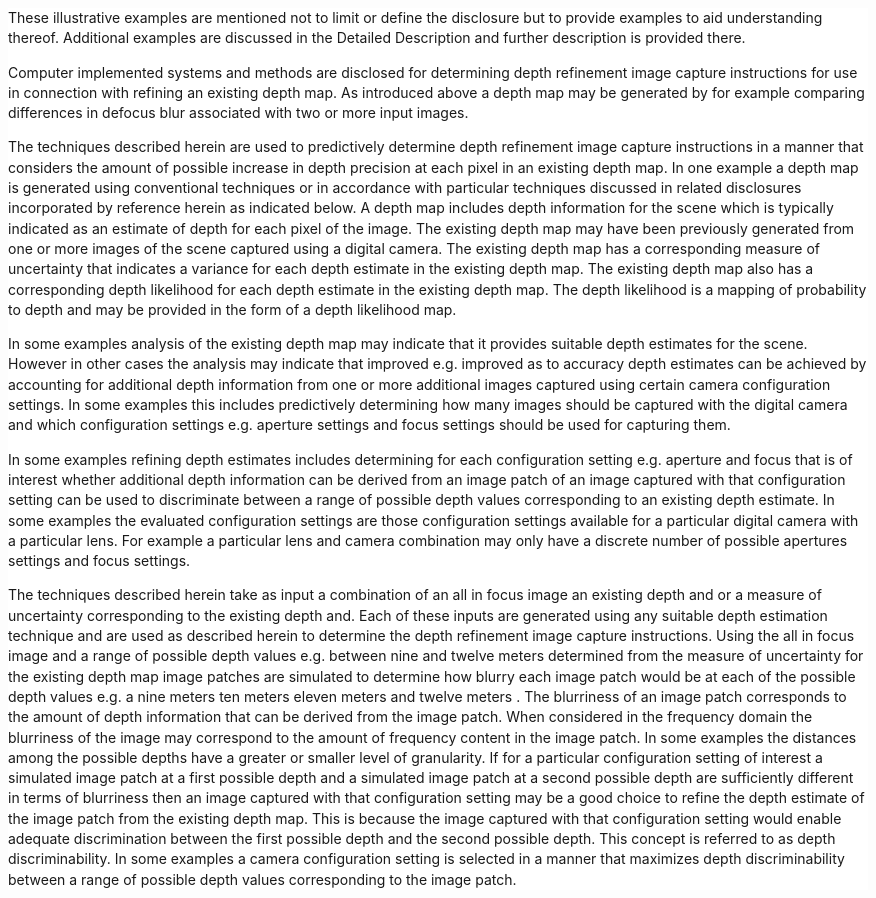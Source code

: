 These illustrative examples are mentioned not to limit or define the disclosure but to provide examples to aid understanding thereof. Additional examples are discussed in the Detailed Description and further description is provided there.

Computer implemented systems and methods are disclosed for determining depth refinement image capture instructions for use in connection with refining an existing depth map. As introduced above a depth map may be generated by for example comparing differences in defocus blur associated with two or more input images.

The techniques described herein are used to predictively determine depth refinement image capture instructions in a manner that considers the amount of possible increase in depth precision at each pixel in an existing depth map. In one example a depth map is generated using conventional techniques or in accordance with particular techniques discussed in related disclosures incorporated by reference herein as indicated below. A depth map includes depth information for the scene which is typically indicated as an estimate of depth for each pixel of the image. The existing depth map may have been previously generated from one or more images of the scene captured using a digital camera. The existing depth map has a corresponding measure of uncertainty that indicates a variance for each depth estimate in the existing depth map. The existing depth map also has a corresponding depth likelihood for each depth estimate in the existing depth map. The depth likelihood is a mapping of probability to depth and may be provided in the form of a depth likelihood map.

In some examples analysis of the existing depth map may indicate that it provides suitable depth estimates for the scene. However in other cases the analysis may indicate that improved e.g. improved as to accuracy depth estimates can be achieved by accounting for additional depth information from one or more additional images captured using certain camera configuration settings. In some examples this includes predictively determining how many images should be captured with the digital camera and which configuration settings e.g. aperture settings and focus settings should be used for capturing them.

In some examples refining depth estimates includes determining for each configuration setting e.g. aperture and focus that is of interest whether additional depth information can be derived from an image patch of an image captured with that configuration setting can be used to discriminate between a range of possible depth values corresponding to an existing depth estimate. In some examples the evaluated configuration settings are those configuration settings available for a particular digital camera with a particular lens. For example a particular lens and camera combination may only have a discrete number of possible apertures settings and focus settings.

The techniques described herein take as input a combination of an all in focus image an existing depth and or a measure of uncertainty corresponding to the existing depth and. Each of these inputs are generated using any suitable depth estimation technique and are used as described herein to determine the depth refinement image capture instructions. Using the all in focus image and a range of possible depth values e.g. between nine and twelve meters determined from the measure of uncertainty for the existing depth map image patches are simulated to determine how blurry each image patch would be at each of the possible depth values e.g. a nine meters ten meters eleven meters and twelve meters . The blurriness of an image patch corresponds to the amount of depth information that can be derived from the image patch. When considered in the frequency domain the blurriness of the image may correspond to the amount of frequency content in the image patch. In some examples the distances among the possible depths have a greater or smaller level of granularity. If for a particular configuration setting of interest a simulated image patch at a first possible depth and a simulated image patch at a second possible depth are sufficiently different in terms of blurriness then an image captured with that configuration setting may be a good choice to refine the depth estimate of the image patch from the existing depth map. This is because the image captured with that configuration setting would enable adequate discrimination between the first possible depth and the second possible depth. This concept is referred to as depth discriminability. In some examples a camera configuration setting is selected in a manner that maximizes depth discriminability between a range of possible depth values corresponding to the image patch.

